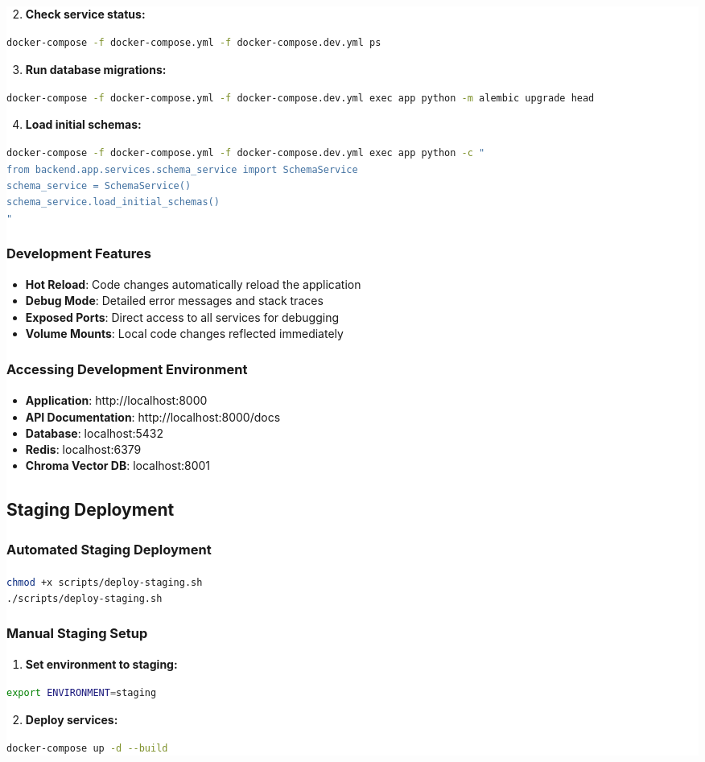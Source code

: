 2. **Check service status:**
```bash
docker-compose -f docker-compose.yml -f docker-compose.dev.yml ps
```

3. **Run database migrations:**
```bash
docker-compose -f docker-compose.yml -f docker-compose.dev.yml exec app python -m alembic upgrade head
```

4. **Load initial schemas:**
```bash
docker-compose -f docker-compose.yml -f docker-compose.dev.yml exec app python -c "
from backend.app.services.schema_service import SchemaService
schema_service = SchemaService()
schema_service.load_initial_schemas()
"
```

### Development Features

- **Hot Reload**: Code changes automatically reload the application
- **Debug Mode**: Detailed error messages and stack traces
- **Exposed Ports**: Direct access to all services for debugging
- **Volume Mounts**: Local code changes reflected immediately

### Accessing Development Environment

- **Application**: http://localhost:8000
- **API Documentation**: http://localhost:8000/docs
- **Database**: localhost:5432
- **Redis**: localhost:6379
- **Chroma Vector DB**: localhost:8001

## Staging Deployment

### Automated Staging Deployment

```bash
chmod +x scripts/deploy-staging.sh
./scripts/deploy-staging.sh
```

### Manual Staging Setup

1. **Set environment to staging:**
```bash
export ENVIRONMENT=staging
```

2. **Deploy services:**
```bash
docker-compose up -d --build
```
